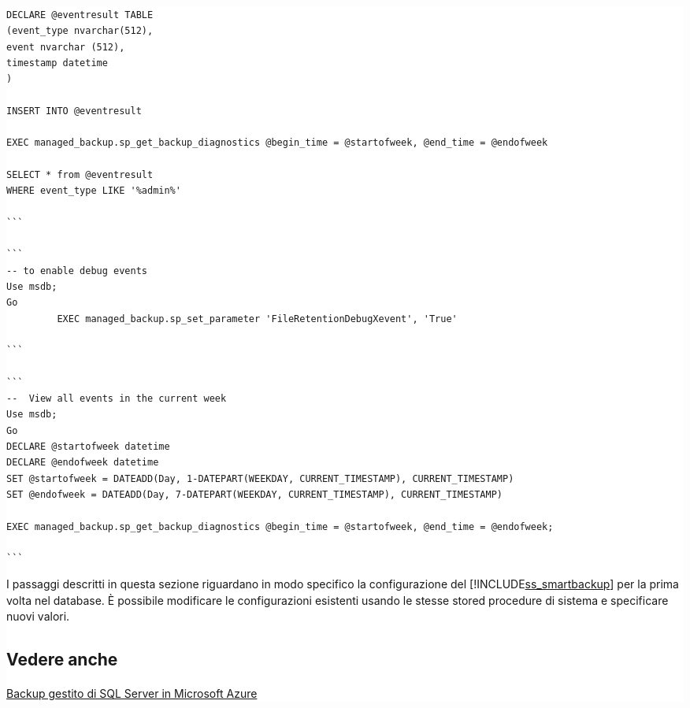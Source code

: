     DECLARE @eventresult TABLE  
    (event_type nvarchar(512),  
    event nvarchar (512),  
    timestamp datetime  
    )  
  
    INSERT INTO @eventresult  
  
    EXEC managed_backup.sp_get_backup_diagnostics @begin_time = @startofweek, @end_time = @endofweek  
  
    SELECT * from @eventresult  
    WHERE event_type LIKE '%admin%'  
  
    ```  
  
    ```  
    -- to enable debug events  
    Use msdb;  
    Go  
             EXEC managed_backup.sp_set_parameter 'FileRetentionDebugXevent', 'True'  
  
    ```  
  
    ```  
    --  View all events in the current week  
    Use msdb;  
    Go  
    DECLARE @startofweek datetime  
    DECLARE @endofweek datetime  
    SET @startofweek = DATEADD(Day, 1-DATEPART(WEEKDAY, CURRENT_TIMESTAMP), CURRENT_TIMESTAMP)   
    SET @endofweek = DATEADD(Day, 7-DATEPART(WEEKDAY, CURRENT_TIMESTAMP), CURRENT_TIMESTAMP)  
  
    EXEC managed_backup.sp_get_backup_diagnostics @begin_time = @startofweek, @end_time = @endofweek;  
  
    ```  
  
 I passaggi descritti in questa sezione riguardano in modo specifico la configurazione del [!INCLUDE[ss_smartbackup](../../includes/ss-smartbackup-md.md)] per la prima volta nel database. È possibile modificare le configurazioni esistenti usando le stesse stored procedure di sistema e specificare nuovi valori.  
  
## <a name="see-also"></a>Vedere anche  
 [Backup gestito di SQL Server in Microsoft Azure](../../relational-databases/backup-restore/sql-server-managed-backup-to-microsoft-azure.md)  
  
  

